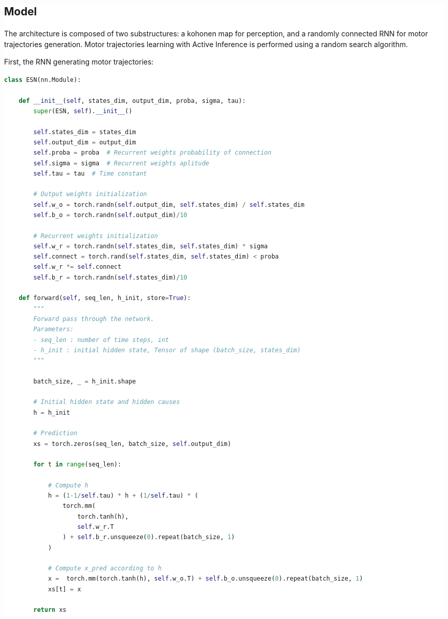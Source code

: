 ```python
```

## Model

The architecture is composed of two substructures: a kohonen map for perception, and a randomly connected RNN for motor trajectories generation. Motor trajectories learning with Active Inference is performed using a random search algorithm.

First, the RNN generating motor trajectories:


```python
class ESN(nn.Module):
    
    def __init__(self, states_dim, output_dim, proba, sigma, tau):
        super(ESN, self).__init__()
        
        self.states_dim = states_dim
        self.output_dim = output_dim
        self.proba = proba  # Recurrent weights probability of connection
        self.sigma = sigma  # Recurrent weights aplitude
        self.tau = tau  # Time constant
        
        # Output weights initialization
        self.w_o = torch.randn(self.output_dim, self.states_dim) / self.states_dim
        self.b_o = torch.randn(self.output_dim)/10
        
        # Recurrent weights initialization
        self.w_r = torch.randn(self.states_dim, self.states_dim) * sigma
        self.connect = torch.rand(self.states_dim, self.states_dim) < proba
        self.w_r *= self.connect
        self.b_r = torch.randn(self.states_dim)/10
        
    def forward(self, seq_len, h_init, store=True):
        """
        Forward pass through the network.
        Parameters:
        - seq_len : number of time steps, int
        - h_init : initial hidden state, Tensor of shape (batch_size, states_dim)
        """

        batch_size, _ = h_init.shape
        
        # Initial hidden state and hidden causes
        h = h_init
        
        # Prediction
        xs = torch.zeros(seq_len, batch_size, self.output_dim)
        
        for t in range(seq_len):
            
            # Compute h
            h = (1-1/self.tau) * h + (1/self.tau) * (
                torch.mm(
                    torch.tanh(h),
                    self.w_r.T
                ) + self.b_r.unsqueeze(0).repeat(batch_size, 1)
            )

            # Compute x_pred according to h
            x =  torch.mm(torch.tanh(h), self.w_o.T) + self.b_o.unsqueeze(0).repeat(batch_size, 1)
            xs[t] = x
                       
        return xs
```